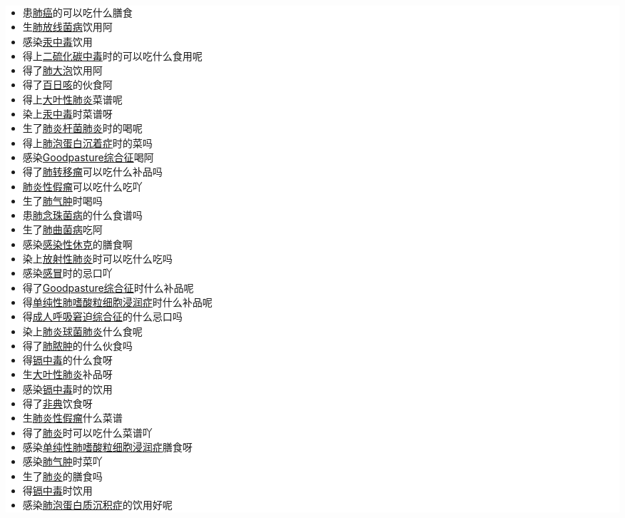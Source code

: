 - 患[肺癌](disease)的可以吃什么膳食
- 生[肺放线菌病](disease)饮用阿
- 感染[汞中毒](disease)饮用
- 得上[二硫化碳中毒](disease)时的可以吃什么食用呢
- 得了[肺大泡](disease)饮用阿
- 得了[百日咳](disease)的伙食阿
- 得上[大叶性肺炎](disease)菜谱呢
- 染上[汞中毒](disease)时菜谱呀
- 生了[肺炎杆菌肺炎](disease)时的喝呢
- 得上[肺泡蛋白沉着症](disease)时的菜吗
- 感染[Goodpasture综合征](disease)喝阿
- 得了[肺转移瘤](disease)可以吃什么补品吗
- [肺炎性假瘤](disease)可以吃什么吃吖
- 生了[肺气肿](disease)时喝吗
- 患[肺念珠菌病](disease)的什么食谱吗
- 生了[肺曲菌病](disease)吃阿
- 感染[感染性休克](disease)的膳食啊
- 染上[放射性肺炎](disease)时可以吃什么吃吗
- 感染[感冒](disease)时的忌口吖
- 得了[Goodpasture综合征](disease)时什么补品呢
- 得[单纯性肺嗜酸粒细胞浸润症](disease)时什么补品呢
- 得[成人呼吸窘迫综合征](disease)的什么忌口吗
- 染上[肺炎球菌肺炎](disease)什么食呢
- 得了[肺脓肿](disease)的什么伙食吗
- 得[镉中毒](disease)的什么食呀
- 生[大叶性肺炎](disease)补品呀
- 感染[镉中毒](disease)时的饮用
- 得了[非典](disease)饮食呀
- 生[肺炎性假瘤](disease)什么菜谱
- 得了[肺炎](disease)时可以吃什么菜谱吖
- 感染[单纯性肺嗜酸粒细胞浸润症](disease)膳食呀
- 感染[肺气肿](disease)时菜吖
- 生了[肺炎](disease)的膳食吗
- 得[镉中毒](disease)时饮用
- 感染[肺泡蛋白质沉积症](disease)的饮用好呢
